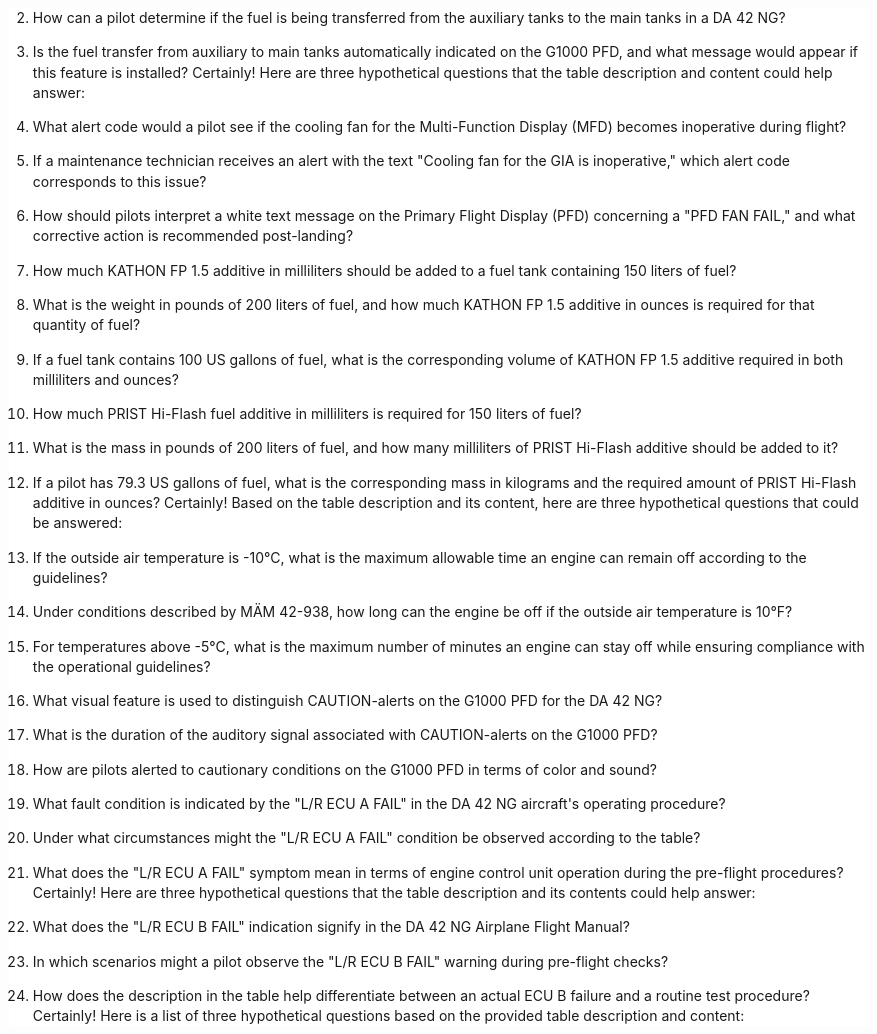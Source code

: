 2. How can a pilot determine if the fuel is being transferred from the auxiliary tanks to the main tanks in a DA 42 NG?

3. Is the fuel transfer from auxiliary to main tanks automatically indicated on the G1000 PFD, and what message would appear if this feature is installed?
Certainly! Here are three hypothetical questions that the table description and content could help answer:

1. What alert code would a pilot see if the cooling fan for the Multi-Function Display (MFD) becomes inoperative during flight?

2. If a maintenance technician receives an alert with the text "Cooling fan for the GIA is inoperative," which alert code corresponds to this issue?

3. How should pilots interpret a white text message on the Primary Flight Display (PFD) concerning a "PFD FAN FAIL," and what corrective action is recommended post-landing?
1. How much KATHON FP 1.5 additive in milliliters should be added to a fuel tank containing 150 liters of fuel?
   
2. What is the weight in pounds of 200 liters of fuel, and how much KATHON FP 1.5 additive in ounces is required for that quantity of fuel?

3. If a fuel tank contains 100 US gallons of fuel, what is the corresponding volume of KATHON FP 1.5 additive required in both milliliters and ounces?
1. How much PRIST Hi-Flash fuel additive in milliliters is required for 150 liters of fuel?
   
2. What is the mass in pounds of 200 liters of fuel, and how many milliliters of PRIST Hi-Flash additive should be added to it?

3. If a pilot has 79.3 US gallons of fuel, what is the corresponding mass in kilograms and the required amount of PRIST Hi-Flash additive in ounces?
Certainly! Based on the table description and its content, here are three hypothetical questions that could be answered:

1. If the outside air temperature is -10°C, what is the maximum allowable time an engine can remain off according to the guidelines?

2. Under conditions described by MÄM 42-938, how long can the engine be off if the outside air temperature is 10°F?

3. For temperatures above -5°C, what is the maximum number of minutes an engine can stay off while ensuring compliance with the operational guidelines?
1. What visual feature is used to distinguish CAUTION-alerts on the G1000 PFD for the DA 42 NG?
2. What is the duration of the auditory signal associated with CAUTION-alerts on the G1000 PFD?
3. How are pilots alerted to cautionary conditions on the G1000 PFD in terms of color and sound?
1. What fault condition is indicated by the "L/R ECU A FAIL" in the DA 42 NG aircraft's operating procedure?
   
2. Under what circumstances might the "L/R ECU A FAIL" condition be observed according to the table?

3. What does the "L/R ECU A FAIL" symptom mean in terms of engine control unit operation during the pre-flight procedures?
Certainly! Here are three hypothetical questions that the table description and its contents could help answer:

1. What does the "L/R ECU B FAIL" indication signify in the DA 42 NG Airplane Flight Manual?
2. In which scenarios might a pilot observe the "L/R ECU B FAIL" warning during pre-flight checks?
3. How does the description in the table help differentiate between an actual ECU B failure and a routine test procedure?
Certainly! Here is a list of three hypothetical questions based on the provided table description and content:
